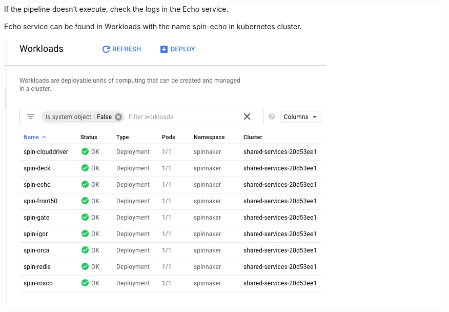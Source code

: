 If the pipeline doesn’t execute, check the logs in the Echo service.

Echo service can be found in Workloads with the name spin-echo in kubernetes
cluster.

![](../img/spin-echo1.png)
